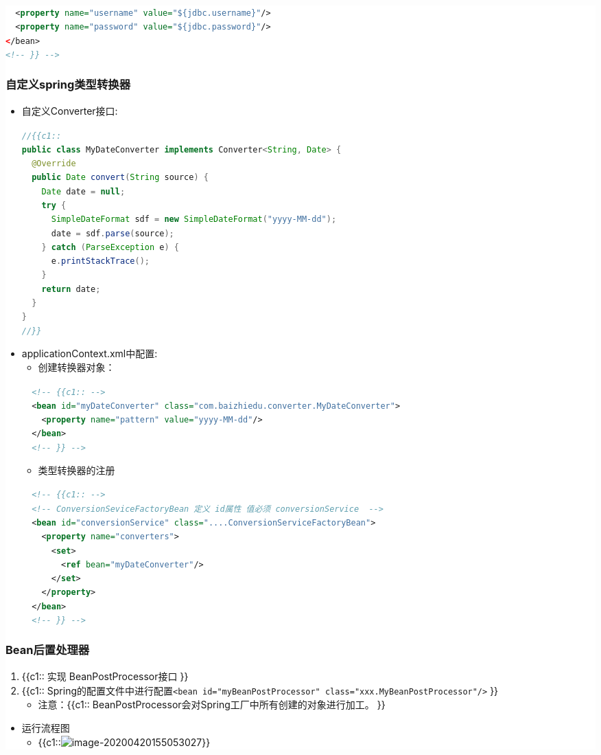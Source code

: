   ```xml
    <property name="username" value="${jdbc.username}"/>
    <property name="password" value="${jdbc.password}"/>
  </bean>
  <!-- }} -->
  ```

### 自定义spring类型转换器 [	](spring_20200715110208937)

+ 自定义Converter接口:
  ```java
  //{{c1::
  public class MyDateConverter implements Converter<String, Date> {
    @Override
    public Date convert(String source) {
      Date date = null;
      try {
        SimpleDateFormat sdf = new SimpleDateFormat("yyyy-MM-dd");
        date = sdf.parse(source);
      } catch (ParseException e) {
        e.printStackTrace();
      }
      return date;
    }
  }
  //}}
  ```
+ applicationContext.xml中配置:
  + 创建转换器对象：
  ```xml
    <!-- {{c1:: -->
    <bean id="myDateConverter" class="com.baizhiedu.converter.MyDateConverter">
      <property name="pattern" value="yyyy-MM-dd"/>
    </bean>
    <!-- }} -->
  ```
  + 类型转换器的注册
  ```xml
    <!-- {{c1:: -->
    <!-- ConversionSeviceFactoryBean 定义 id属性 值必须 conversionService  -->
    <bean id="conversionService" class="....ConversionServiceFactoryBean">
      <property name="converters">
        <set>
          <ref bean="myDateConverter"/>
        </set>
      </property>
    </bean>
    <!-- }} -->
  ```

### Bean后置处理器 [	](spring_20200715110208938)

1. {{c1:: 实现 BeanPostProcessor接口 }}
2. {{c1:: Spring的配置文件中进行配置`<bean id="myBeanPostProcessor" class="xxx.MyBeanPostProcessor"/>` }}
   +  注意：{{c1:: BeanPostProcessor会对Spring工厂中所有创建的对象进行加工。 }}
+ 运行流程图
  + {{c1::![image-20200420155053027](https://gitee.com/xieyun714/nodeimage/raw/master/img/image-20200420155053027.png)}}
